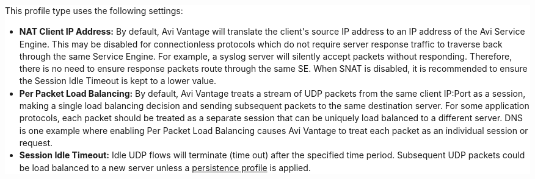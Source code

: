 
This profile type uses the following settings:

* **NAT Client IP Address:** By default, Avi Vantage will translate the client's source IP address to an IP address of the Avi Service Engine. This may be disabled for connectionless protocols which do not require server response traffic to traverse back through the same Service Engine. For example, a syslog server will silently accept packets without responding. Therefore, there is no need to ensure response packets route through the same SE. When SNAT is disabled, it is recommended to ensure the Session Idle Timeout is kept to a lower value. 
* **Per Packet Load Balancing:** By default, Avi Vantage treats a stream of UDP packets from the same client IP:Port as a session, making a single load balancing decision and sending subsequent packets to the same destination server. For some application protocols, each packet should be treated as a separate session that can be uniquely load balanced to a different server. DNS is one example where enabling Per Packet Load Balancing causes Avi Vantage to treat each packet as an individual session or request. 
* **Session Idle Timeout:** Idle UDP flows will terminate (time out) after the specified time period. Subsequent UDP packets could be load balanced to a new server unless a <a href="/docs/configuration-guide/templates/profiles/persistence-profile/">persistence profile</a> is applied.   
